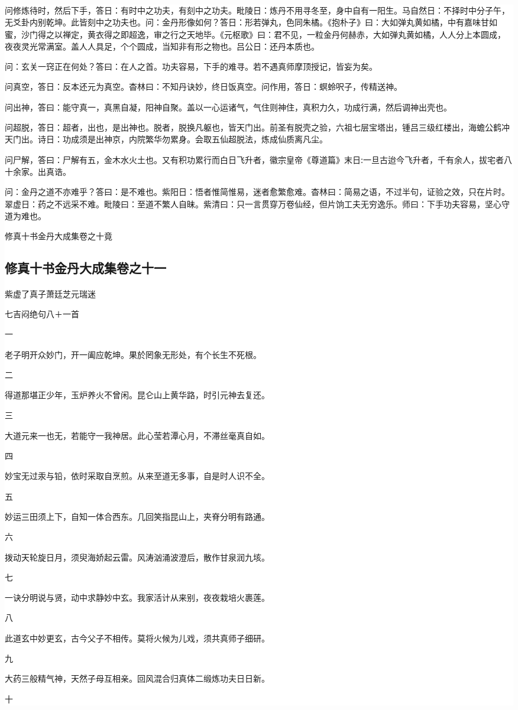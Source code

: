 问修炼待时，然后下手，答日：有时中之功夫，有刻中之功夫。毗陵日：炼丹不用寻冬至，身中自有一阳生。马自然日：不择时中分子午，无爻卦内别乾坤。此皆刻中之功夫也。问：金丹形像如何？答日：形若弹丸，色同朱橘。《抱朴子》曰：大如弹丸黄如橘，中有嘉味甘如蜜，沙门得之以禅定，黄衣得之即超逸，审之行之天地毕。《元枢歌》曰：君不见，一粒金丹何赫赤，大如弹丸黄如橘，人人分上本圆成，夜夜灵光常满室。盖人人具足，个个圆成，当知非有形之物也。吕公日：还丹本质也。  

问：玄关一窍正在何处？答曰：在人之首。功夫容易，下手的难寻。若不遇真师摩顶授记，皆妄为矣。  

问真空，答日：反本还元为真空。杳林曰：不知丹诀妙，终日饭真空。问作用，答日：螟蛉呎子，传精送神。  

问出神，答曰：能守真一，真黑自凝，阳神自聚。盖以一心运诸气，气住则神住，真积力久，功成行满，然后调神出壳也。  

问超脱，答日：超者，出也，是出神也。脱者，脱换凡躯也，皆天门出。前圣有脱壳之验，六祖七层宝塔出，锺吕三级红楼出，海蟾公鹤冲天门出。诗日：功成须是出神京，内院繁华勿累身。会取五仙超脱法，炼成仙质离凡尘。  

问尸解，答曰：尸解有五，金木水火土也。又有积功累行而白日飞升者，徽宗皇帝《尊道篇》末日:一旦古迨今飞升者，千有余人，拔宅者八十余家。出真诰。  

问：金丹之道不亦难乎？答曰：是不难也。紫阳日：悟者惟简惟易，迷者愈繁愈难。杳林曰：简易之语，不过半句，证验之效，只在片时。翠虚日：药之不远采不难。毗陵曰：至道不繁人自昧。紫清曰：只一言贯穿万卷仙经，但片饷工夫无穷逸乐。师曰：下手功夫容易，坚心守道为难也。  

修真十书金丹大成集卷之十竟  

## 修真十书金丹大成集卷之十一

紫虚了真子萧廷芝元瑞迷  

七吉闷绝句八＋一首  

一  

老子明开众妙门，开一阖应乾坤。果於罔象无形处，有个长生不死根。  

二  

得道那堪正少年，玉炉养火不曾闲。昆仑山上黄华路，时引元神去复还。  

三  

大道元来一也无，若能守一我神居。此心莹若潭心月，不滞丝毫真自如。  

四  

妙宝无过汞与铅，依时采取自烹煎。从来至道无多事，自是时人识不全。  

五  

妙运三田须上下，自知一体合西东。几回笑指昆山上，夹脊分明有路通。  

六  

拨动天轮旋日月，须臾海娇起云雷。风涛汹涌波澄后，散作甘泉润九垓。  

七  

一诀分明说与贤，动中求静妙中玄。我家活计从来别，夜夜栽培火裹莲。  

八  

此道玄中妙更玄，古今父子不相传。莫将火候为儿戏，须共真师子细研。  

九  

大药三般精气神，天然子母互相亲。回风混合归真体二缎炼功夫日日新。  

十  
